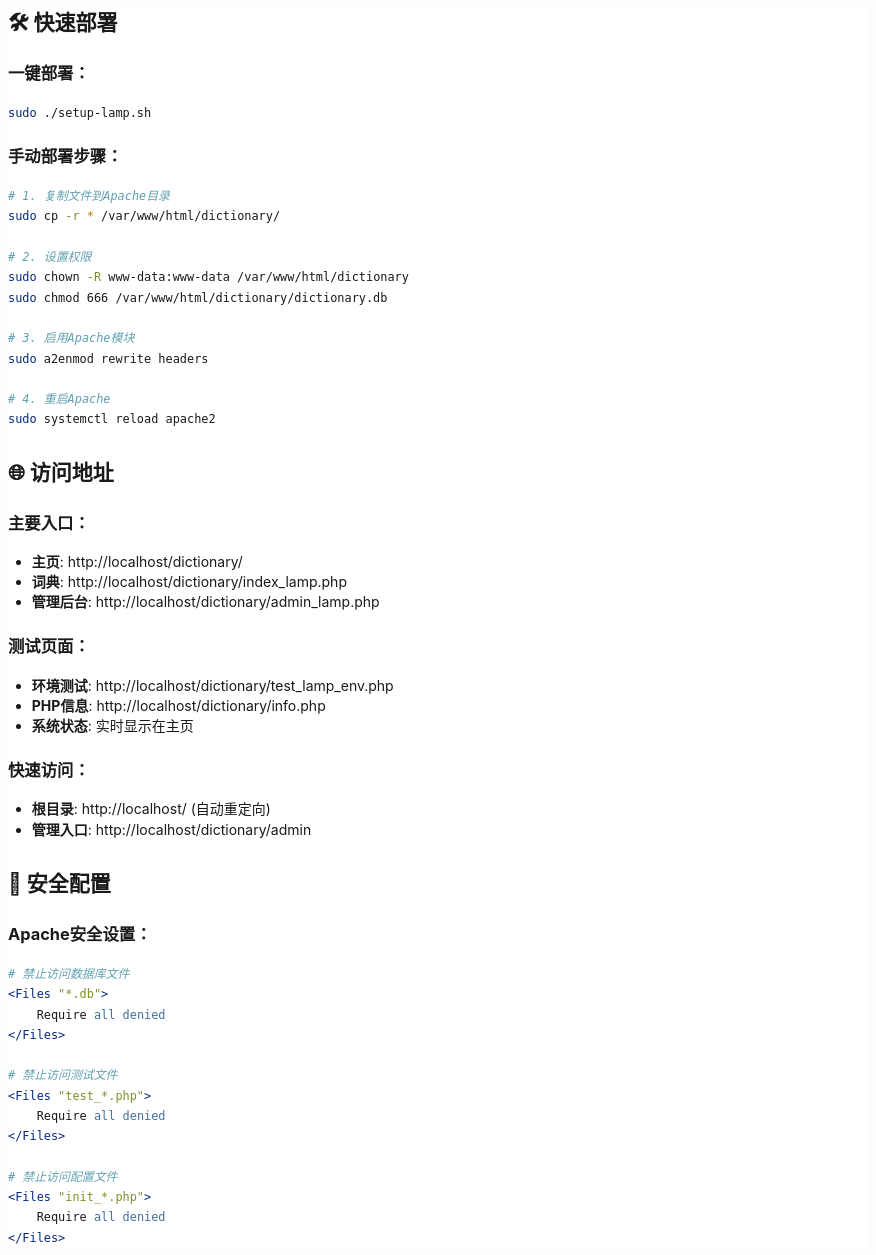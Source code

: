 ## 🛠️ 快速部署

### 一键部署：
```bash
sudo ./setup-lamp.sh
```

### 手动部署步骤：
```bash
# 1. 复制文件到Apache目录
sudo cp -r * /var/www/html/dictionary/

# 2. 设置权限
sudo chown -R www-data:www-data /var/www/html/dictionary
sudo chmod 666 /var/www/html/dictionary/dictionary.db

# 3. 启用Apache模块
sudo a2enmod rewrite headers

# 4. 重启Apache
sudo systemctl reload apache2
```

## 🌐 访问地址

### 主要入口：
- **主页**: http://localhost/dictionary/
- **词典**: http://localhost/dictionary/index_lamp.php
- **管理后台**: http://localhost/dictionary/admin_lamp.php

### 测试页面：
- **环境测试**: http://localhost/dictionary/test_lamp_env.php
- **PHP信息**: http://localhost/dictionary/info.php
- **系统状态**: 实时显示在主页

### 快速访问：
- **根目录**: http://localhost/ (自动重定向)
- **管理入口**: http://localhost/dictionary/admin

## 🔐 安全配置

### Apache安全设置：
```apache
# 禁止访问数据库文件
<Files "*.db">
    Require all denied
</Files>

# 禁止访问测试文件
<Files "test_*.php">
    Require all denied
</Files>

# 禁止访问配置文件
<Files "init_*.php">
    Require all denied
</Files>
```
